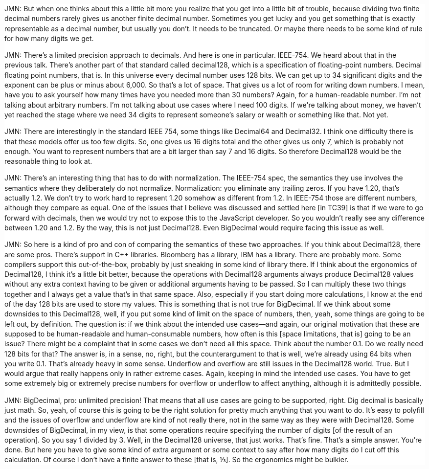 JMN: But when one thinks about this a little bit more you realize that you get into a little bit of trouble, because dividing two finite decimal numbers rarely gives us another finite decimal number. Sometimes you get lucky and you get something that is exactly representable as a decimal number, but usually you don’t. It needs to be truncated. Or maybe there needs to be some kind of rule for how many digits we get.

JMN: There’s a limited precision approach to decimals. And here is one in particular. IEEE-754. We heard about that in the previous talk. There’s another part of that standard called decimal128, which is a specification of floating-point numbers. Decimal floating point numbers, that is. In this universe every decimal number uses 128 bits. We can get up to 34 significant digits and the exponent can be plus or minus about 6,000. So that’s a lot of space. That gives us a lot of room for writing down numbers. I mean, have you to ask yourself how many times have you needed more than 30 numbers? Again, for a human-readable number. I’m not talking about arbitrary numbers. I’m not talking about use cases where I need 100 digits. If we're talking about money, we haven’t yet reached the stage where we need 34 digits to represent someone’s salary or wealth or something like that. Not yet.

JMN: There are interestingly in the standard IEEE 754, some things like Decimal64 and Decimal32. I think one difficulty there is that these models offer us too few digits. So, one gives us 16 digits total and the other gives us only 7, which is probably not enough. You want to represent numbers that are a bit larger than say 7 and 16 digits. So therefore Decimal128 would be the reasonable thing to look at.

JMN: There’s an interesting thing that has to do with normalization. The IEEE-754 spec, the semantics they use involves the semantics where they deliberately do not normalize. Normalization: you eliminate any trailing zeros. If you have 1.20, that’s actually 1.2. We don’t try to work hard to represent 1.20 somehow as different from 1.2. In IEEE-754 those are different numbers, although they compare as equal. One of the issues that I believe was discussed and settled here [in TC39] is that if we were to go forward with decimals, then we would try not to expose this to the JavaScript developer. So you wouldn’t really see any difference between 1.20 and 1.2. By the way, this is not just Decimal128. Even BigDecimal would require facing this issue as well.

JMN: So here is a kind of pro and con of comparing the semantics of these two approaches. If you think about Decimal128, there are some pros. There’s support in C++ libraries. Bloomberg has a library, IBM has a library. There are probably more. Some compilers support this out-of-the-box, probably by just sneaking in some kind of library there. If I think about the ergonomics of Decimal128, I think it’s a little bit better, because the operations with Decimal128 arguments always produce Decimal128 values without any extra context having to be given or additional arguments having to be passed. So I can multiply these two things together and I always get a value that’s in that same space.
Also, especially if you start doing more calculations, I know at the end of the day 128 bits are used to store my values. This is something that is not true for BigDecimal. If we think about some downsides to this Decimal128, well, if you put some kind of limit on the space of numbers, then, yeah, some things are going to be left out, by definition. The question is: if we think about the intended use cases—and again, our original motivation that these are supposed to be human-readable and human-consumable numbers, how often is this [space limitations, that is] going to be an issue? There might be a complaint that in some cases we don’t need all this space. Think about the number 0.1. Do we really need 128 bits for that? The answer is, in a sense, no, right, but the counterargument to that is well, we’re already using 64 bits when you write 0.1. That’s already heavy in some sense. Underflow and overflow are still issues in the Decimal128 world. True. But I would argue that really happens only in rather extreme cases. Again, keeping in mind the intended use cases. You have to get some extremely big or extremely precise numbers for overflow or underflow to affect anything, although it is admittedly possible.

JMN: BigDecimal, pro: unlimited precision! That means that all use cases are going to be supported, right. Dig decimal is basically just math. So, yeah, of course this is going to be the right solution for pretty much anything that you want to do. It’s easy to polyfill and the issues of overflow and underflow are kind of not really there, not in the same way as they were with Decimal128. Some downsides of BigDecimal, in my view, is that some operations require specifying the number of digits [of the result of an operation]. So you say 1 divided by 3. Well, in the Decimal128 universe, that just works. That’s fine. That’s a simple answer. You’re done. But here you have to give some kind of extra argument or some context to say after how many digits do I cut off this calculation. Of course I don’t have a finite answer to these [that is, ⅓]. So the ergonomics might be bulkier.
